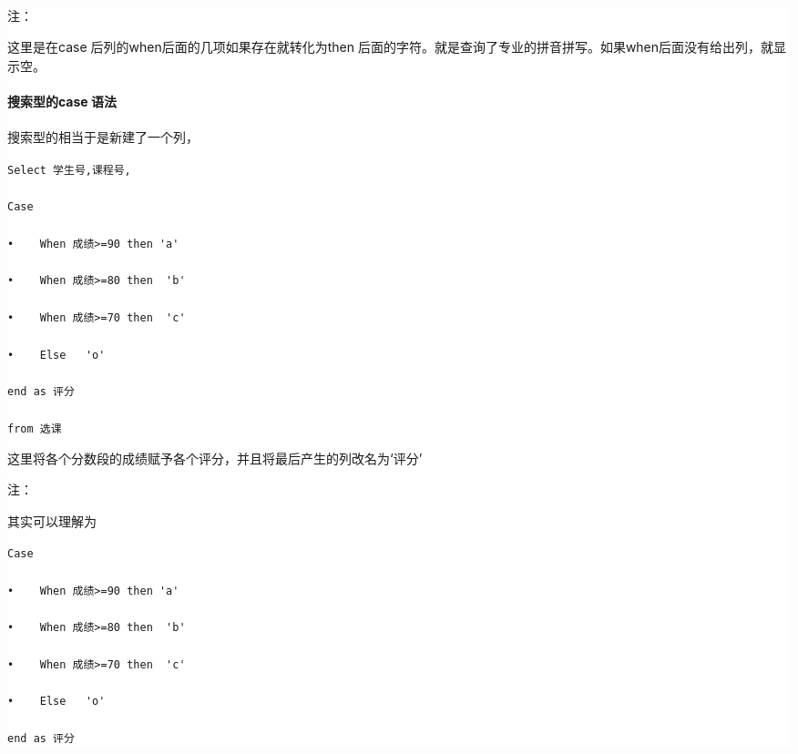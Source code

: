 

注：

这里是在case 后列的when后面的几项如果存在就转化为then 后面的字符。就是查询了专业的拼音拼写。如果when后面没有给出列，就显示空。

#### 搜索型的case 语法

搜索型的相当于是新建了一个列，



```

```











```
Select 学生号,课程号,

Case 

•    When 成绩>=90 then 'a'

•    When 成绩>=80 then  'b'

•    When 成绩>=70 then  'c'

•    Else   'o'

end as 评分

from 选课
```



这里将各个分数段的成绩赋予各个评分，并且将最后产生的列改名为‘评分’

注：

其实可以理解为



```

```











```
Case 

•    When 成绩>=90 then 'a'

•    When 成绩>=80 then  'b'

•    When 成绩>=70 then  'c'

•    Else   'o'

end as 评分
```
